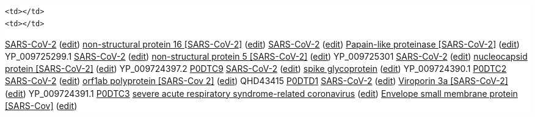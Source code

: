     <td></td>
    <td></td>
  </tr>
  <tr>
    <td><a href="https://scholia.toolforge.org/Q82069695">SARS-CoV-2</a> (<a href="http://www.wikidata.org/entity/Q82069695">edit</a>)</td>
    <td><a href="https://scholia.toolforge.org/Q87917580">non-structural protein 16 [SARS-CoV-2]</a> (<a href="http://www.wikidata.org/entity/Q87917580">edit</a>)</td>
    <td></td>
    <td></td>
  </tr>
  <tr>
    <td><a href="https://scholia.toolforge.org/Q82069695">SARS-CoV-2</a> (<a href="http://www.wikidata.org/entity/Q82069695">edit</a>)</td>
    <td><a href="https://scholia.toolforge.org/Q87917581">Papain-like proteinase [SARS-CoV-2]</a> (<a href="http://www.wikidata.org/entity/Q87917581">edit</a>)</td>
    <td>YP_009725299.1</td>
    <td></td>
  </tr>
  <tr>
    <td><a href="https://scholia.toolforge.org/Q82069695">SARS-CoV-2</a> (<a href="http://www.wikidata.org/entity/Q82069695">edit</a>)</td>
    <td><a href="https://scholia.toolforge.org/Q87917582">non-structural protein 5 [SARS-CoV-2]</a> (<a href="http://www.wikidata.org/entity/Q87917582">edit</a>)</td>
    <td>YP_009725301</td>
    <td></td>
  </tr>
  <tr>
    <td><a href="https://scholia.toolforge.org/Q82069695">SARS-CoV-2</a> (<a href="http://www.wikidata.org/entity/Q82069695">edit</a>)</td>
    <td><a href="https://scholia.toolforge.org/Q87917584">nucleocapsid protein [SARS-CoV-2]</a> (<a href="http://www.wikidata.org/entity/Q87917584">edit</a>)</td>
    <td>YP_009724397.2</td>
    <td><a href="https://www.uniprot.org/uniprot/P0DTC9">P0DTC9</a></td>
  </tr>
  <tr>
    <td><a href="https://scholia.toolforge.org/Q82069695">SARS-CoV-2</a> (<a href="http://www.wikidata.org/entity/Q82069695">edit</a>)</td>
    <td><a href="https://scholia.toolforge.org/Q87917585">spike glycoprotein</a> (<a href="http://www.wikidata.org/entity/Q87917585">edit</a>)</td>
    <td>YP_009724390.1</td>
    <td><a href="https://www.uniprot.org/uniprot/P0DTC2">P0DTC2</a></td>
  </tr>
  <tr>
    <td><a href="https://scholia.toolforge.org/Q82069695">SARS-CoV-2</a> (<a href="http://www.wikidata.org/entity/Q82069695">edit</a>)</td>
    <td><a href="https://scholia.toolforge.org/Q88174316">orf1ab polyprotein [SARS-Cov 2]</a> (<a href="http://www.wikidata.org/entity/Q88174316">edit</a>)</td>
    <td>QHD43415</td>
    <td><a href="https://www.uniprot.org/uniprot/P0DTD1">P0DTD1</a></td>
  </tr>
  <tr>
    <td><a href="https://scholia.toolforge.org/Q82069695">SARS-CoV-2</a> (<a href="http://www.wikidata.org/entity/Q82069695">edit</a>)</td>
    <td><a href="https://scholia.toolforge.org/Q88200603">Viroporin 3a [SARS-CoV-2]</a> (<a href="http://www.wikidata.org/entity/Q88200603">edit</a>)</td>
    <td>YP_009724391.1</td>
    <td><a href="https://www.uniprot.org/uniprot/P0DTC3">P0DTC3</a></td>
  </tr>
  <tr>
    <td><a href="https://scholia.toolforge.org/Q278567">severe acute respiratory syndrome-related coronavirus</a> (<a href="http://www.wikidata.org/entity/Q278567">edit</a>)</td>
    <td><a href="https://scholia.toolforge.org/Q88365848">Envelope small membrane protein [SARS-Cov]</a> (<a href="http://www.wikidata.org/entity/Q88365848">edit</a>)</td>